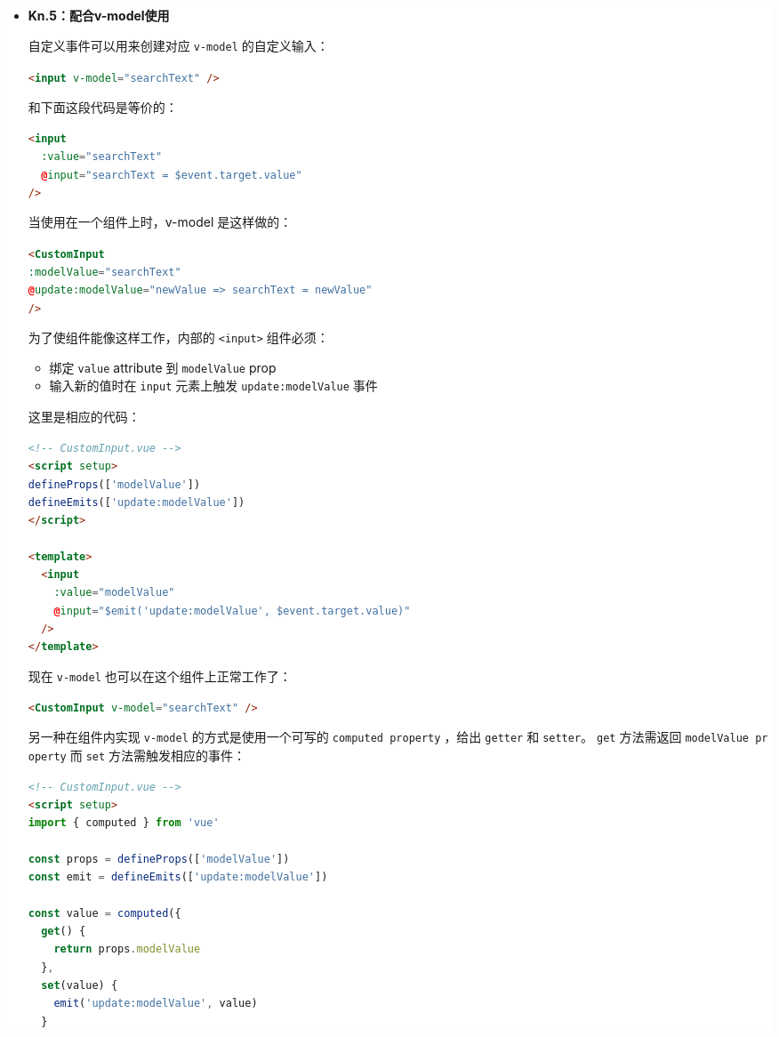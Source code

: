 * **Kn.5：配合v-model使用**

  自定义事件可以用来创建对应 `v-model` 的自定义输入：

  ```html
  <input v-model="searchText" />
  ```

  和下面这段代码是等价的：

  ```html
  <input
    :value="searchText"
    @input="searchText = $event.target.value"
  />
  ```

  当使用在一个组件上时，v-model 是这样做的：

  ```html
  <CustomInput
  :modelValue="searchText"
  @update:modelValue="newValue => searchText = newValue"
  />
  ```

  为了使组件能像这样工作，内部的 `<input>` 组件必须：

  * 绑定 `value` attribute 到 `modelValue` prop
  * 输入新的值时在 `input` 元素上触发 `update:modelValue` 事件

  这里是相应的代码：

  ```html
  <!-- CustomInput.vue -->
  <script setup>
  defineProps(['modelValue'])
  defineEmits(['update:modelValue'])
  </script>

  <template>
    <input
      :value="modelValue"
      @input="$emit('update:modelValue', $event.target.value)"
    />
  </template>
  ```

  现在 `v-model` 也可以在这个组件上正常工作了：

  ```html
  <CustomInput v-model="searchText" />
  ```

  另一种在组件内实现 `v-model` 的方式是使用一个可写的 `computed property` ，给出 `getter` 和 `setter`。
  `get` 方法需返回 `modelValue property` 而 `set` 方法需触发相应的事件：

  ```html
  <!-- CustomInput.vue -->
  <script setup>
  import { computed } from 'vue'

  const props = defineProps(['modelValue'])
  const emit = defineEmits(['update:modelValue'])

  const value = computed({
    get() {
      return props.modelValue
    },
    set(value) {
      emit('update:modelValue', value)
    }
  ```